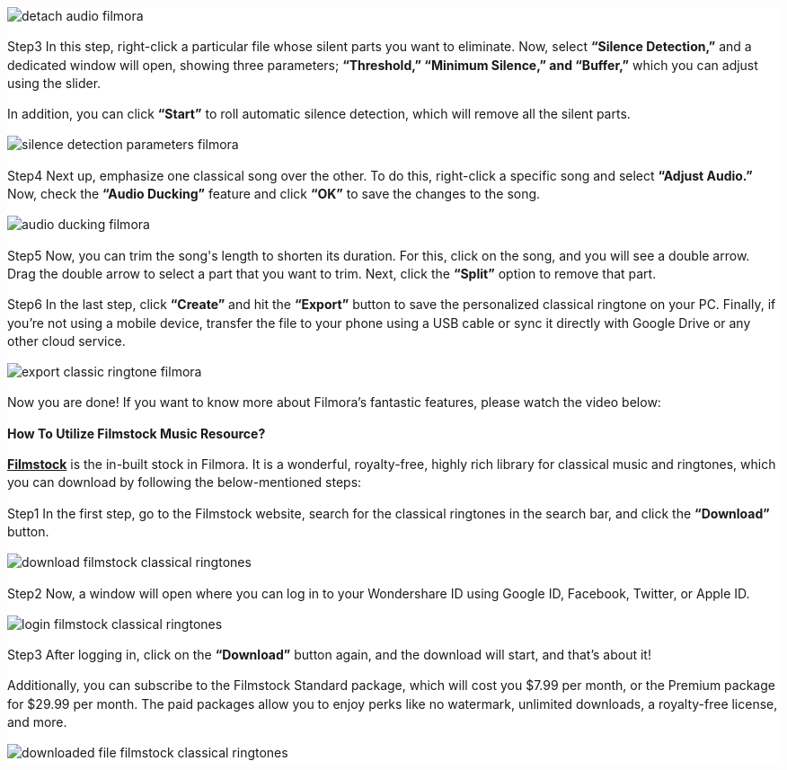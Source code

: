 ![detach audio filmora](https://images.wondershare.com/filmora/article-images/2023/03/detach-audio-filmora.PNG)

Step3 In this step, right-click a particular file whose silent parts you want to eliminate. Now, select **“Silence Detection,”** and a dedicated window will open, showing three parameters; **“Threshold,” “Minimum Silence,” and “Buffer,”** which you can adjust using the slider.

In addition, you can click **“Start”** to roll automatic silence detection, which will remove all the silent parts.

![silence detection parameters filmora](https://images.wondershare.com/filmora/article-images/2023/03/silence-detection-parameters-filmora.PNG)

Step4 Next up, emphasize one classical song over the other. To do this, right-click a specific song and select **“Adjust Audio.”** Now, check the **“Audio Ducking”** feature and click **“OK”** to save the changes to the song.

![audio ducking filmora](https://images.wondershare.com/filmora/article-images/2023/03/audio-ducking-filmora.png)

Step5 Now, you can trim the song's length to shorten its duration. For this, click on the song, and you will see a double arrow. Drag the double arrow to select a part that you want to trim. Next, click the **“Split”** option to remove that part.

Step6 In the last step, click **“Create”** and hit the **“Export”** button to save the personalized classical ringtone on your PC. Finally, if you’re not using a mobile device, transfer the file to your phone using a USB cable or sync it directly with Google Drive or any other cloud service.

![export classic ringtone filmora](https://images.wondershare.com/filmora/article-images/2023/03/export-classic-ringtone-filmora.PNG)

Now you are done! If you want to know more about Filmora’s fantastic features, please watch the video below:

**How To Utilize Filmstock Music Resource?**

[**Filmstock**](https://www.filmstocks.com/c/audio.html?keywords=classical%20music&p=1) is the in-built stock in Filmora. It is a wonderful, royalty-free, highly rich library for classical music and ringtones, which you can download by following the below-mentioned steps:

Step1 In the first step, go to the Filmstock website, search for the classical ringtones in the search bar, and click the **“Download”** button.

![download filmstock classical ringtones](https://images.wondershare.com/filmora/article-images/2023/03/download-filmstock-classical-ringtones.PNG)

Step2 Now, a window will open where you can log in to your Wondershare ID using Google ID, Facebook, Twitter, or Apple ID.

![login filmstock classical ringtones](https://images.wondershare.com/filmora/article-images/2023/03/login-filmstock-classical-ringtones.PNG)

Step3 After logging in, click on the **“Download”** button again, and the download will start, and that’s about it!

Additionally, you can subscribe to the Filmstock Standard package, which will cost you $7.99 per month, or the Premium package for $29.99 per month. The paid packages allow you to enjoy perks like no watermark, unlimited downloads, a royalty-free license, and more.

![downloaded file filmstock classical ringtones](https://images.wondershare.com/filmora/article-images/2023/03/downloaded-file-filmstock-classical-ringtones.PNG)
